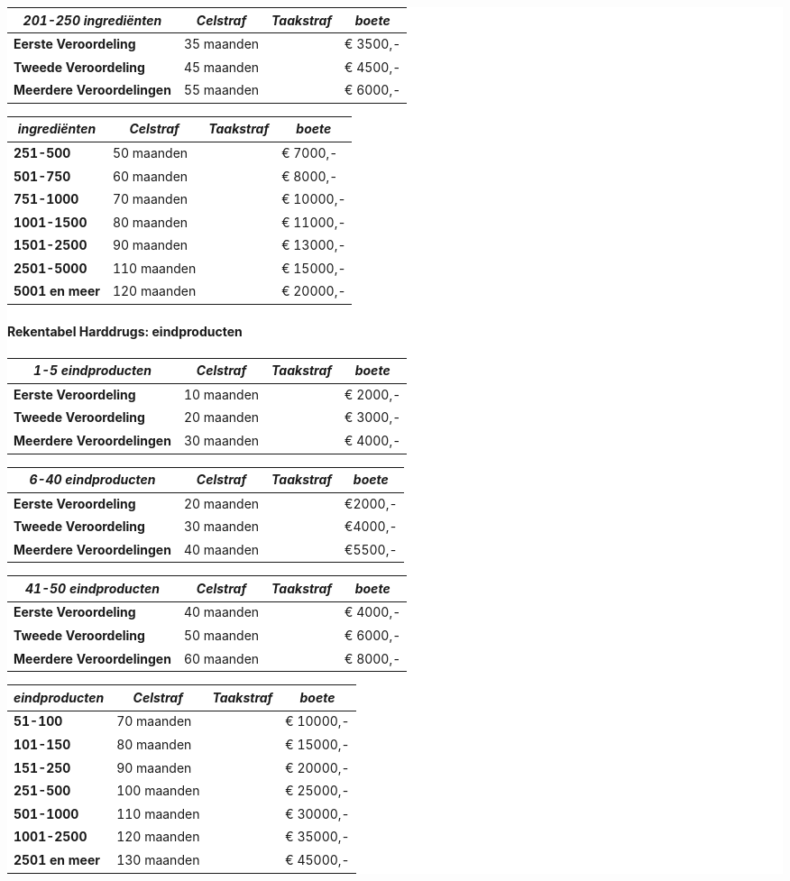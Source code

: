 |***201-250 ingrediënten***   | *Celstraf*  | *Taakstraf*  | *boete*  |
|---|---|---|---|
|  **Eerste Veroordeling** | 35 maanden  |  | € 3500,-  |
| **Tweede Veroordeling**  | 45 maanden  |  | € 4500,-  |
| **Meerdere Veroordelingen**  | 55 maanden  |   | € 6000,-  |

|***ingrediënten***   | *Celstraf*  | *Taakstraf*  | *boete*  |
|---|---|---|---|
|  **251-500** | 50 maanden  |  | € 7000,-  |
| **501-750**  | 60 maanden  |  | € 8000,-  |
| **751-1000**  | 70 maanden  |   | € 10000,-  |
| **1001-1500**  | 80 maanden  |   | € 11000,-  |
| **1501-2500**  | 90 maanden  |   | € 13000,-  |
| **2501-5000**  | 110 maanden  |   | € 15000,-  |
| **5001 en meer**  | 120 maanden  |   | € 20000,-  |

#### Rekentabel Harddrugs: eindproducten

|***1-5 eindproducten***   | *Celstraf*  | *Taakstraf*  | *boete*  |
|---|---|---|---|
|  **Eerste Veroordeling** | 10 maanden  |   | € 2000,-  |
| **Tweede Veroordeling**  | 20 maanden  |   | € 3000,-  |
| **Meerdere Veroordelingen**  | 30 maanden  |   | € 4000,-  |

|***6-40 eindproducten***   | *Celstraf*  | *Taakstraf*  | *boete*  |
|---|---|---|---|
|  **Eerste Veroordeling** | 20 maanden  |  | €2000,-  |
| **Tweede Veroordeling**  | 30 maanden  |   | €4000,-  |
| **Meerdere Veroordelingen**  | 40 maanden  |   | €5500,-  |

|***41-50 eindproducten***   | *Celstraf*  | *Taakstraf*  | *boete*  |
|---|---|---|---|
|  **Eerste Veroordeling** | 40 maanden  |  | € 4000,-  |
| **Tweede Veroordeling**  | 50 maanden  |  | € 6000,-  |
| **Meerdere Veroordelingen**  | 60 maanden  |   | € 8000,-  |

|***eindproducten***   | *Celstraf*  | *Taakstraf*  | *boete*  |
|---|---|---|---|
|  **51-100** | 70 maanden  |  | € 10000,-  |
| **101-150**  | 80 maanden  |  | € 15000,-  |
| **151-250**  | 90 maanden  |   | € 20000,-  |
| **251-500**  | 100 maanden  |   | € 25000,-  |
| **501-1000**  | 110 maanden  |   | € 30000,-  |
| **1001-2500**  | 120 maanden  |   | € 35000,-  |
| **2501 en meer**  | 130 maanden  |   | € 45000,-  |

